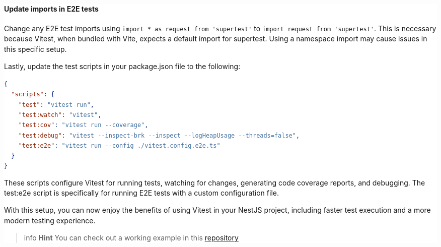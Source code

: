 #### Update imports in E2E tests

Change any E2E test imports using `import * as request from 'supertest'` to `import request from 'supertest'`. This is necessary because Vitest, when bundled with Vite, expects a default import for supertest. Using a namespace import may cause issues in this specific setup.

Lastly, update the test scripts in your package.json file to the following:

```json
{
  "scripts": {
    "test": "vitest run",
    "test:watch": "vitest",
    "test:cov": "vitest run --coverage",
    "test:debug": "vitest --inspect-brk --inspect --logHeapUsage --threads=false",
    "test:e2e": "vitest run --config ./vitest.config.e2e.ts"
  }
}
```

These scripts configure Vitest for running tests, watching for changes, generating code coverage reports, and debugging. The test:e2e script is specifically for running E2E tests with a custom configuration file.

With this setup, you can now enjoy the benefits of using Vitest in your NestJS project, including faster test execution and a more modern testing experience.

> info **Hint** You can check out a working example in this [repository](https://github.com/TrilonIO/nest-vitest)
